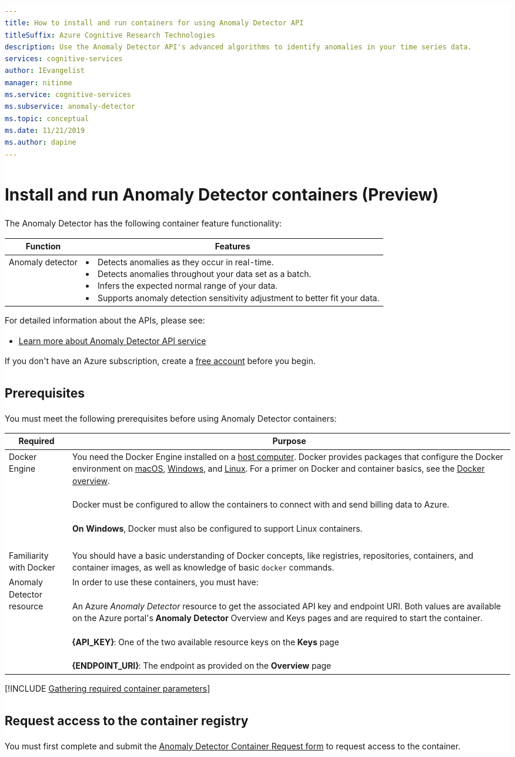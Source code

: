 ```yaml
---
title: How to install and run containers for using Anomaly Detector API
titleSuffix: Azure Cognitive Research Technologies
description: Use the Anomaly Detector API's advanced algorithms to identify anomalies in your time series data.
services: cognitive-services
author: IEvangelist
manager: nitinme
ms.service: cognitive-services
ms.subservice: anomaly-detector
ms.topic: conceptual
ms.date: 11/21/2019
ms.author: dapine
---
```


# Install and run Anomaly Detector containers (Preview)

The Anomaly Detector has the following container feature functionality:

| Function | Features |
|--|--|
| Anomaly detector | <li> Detects anomalies as they occur in real-time. <li> Detects anomalies throughout your data set as a batch. <li> Infers the expected normal range of your data. <li> Supports anomaly detection sensitivity adjustment to better fit your data. |

For detailed information about the APIs, please see:
* [Learn more about Anomaly Detector API service](https://go.microsoft.com/fwlink/?linkid=2080698&clcid=0x409)

If you don't have an Azure subscription, create a [free account](https://azure.microsoft.com/free/?WT.mc_id=A261C142F) before you begin.

## Prerequisites

You must meet the following prerequisites before using Anomaly Detector containers:

|Required|Purpose|
|--|--|
|Docker Engine| You need the Docker Engine installed on a [host computer](#the-host-computer). Docker provides packages that configure the Docker environment on [macOS](https://docs.docker.com/docker-for-mac/), [Windows](https://docs.docker.com/docker-for-windows/), and [Linux](https://docs.docker.com/engine/installation/#supported-platforms). For a primer on Docker and container basics, see the [Docker overview](https://docs.docker.com/engine/docker-overview/).<br><br> Docker must be configured to allow the containers to connect with and send billing data to Azure. <br><br> **On Windows**, Docker must also be configured to support Linux containers.<br><br>|
|Familiarity with Docker | You should have a basic understanding of Docker concepts, like registries, repositories, containers, and container images, as well as knowledge of basic `docker` commands.| 
|Anomaly Detector resource |In order to use these containers, you must have:<br><br>An Azure _Anomaly Detector_ resource to get the associated API key and endpoint URI. Both values are available on the Azure portal's **Anomaly Detector** Overview and Keys pages and are required to start the container.<br><br>**{API_KEY}**: One of the two available resource keys on the **Keys** page<br><br>**{ENDPOINT_URI}**: The endpoint as provided on the **Overview** page|

[!INCLUDE [Gathering required container parameters](../containers/includes/container-gathering-required-parameters.md)]

## Request access to the container registry

You must first complete and submit the [Anomaly Detector Container Request form](https://aka.ms/adcontainer) to request access to the container.
